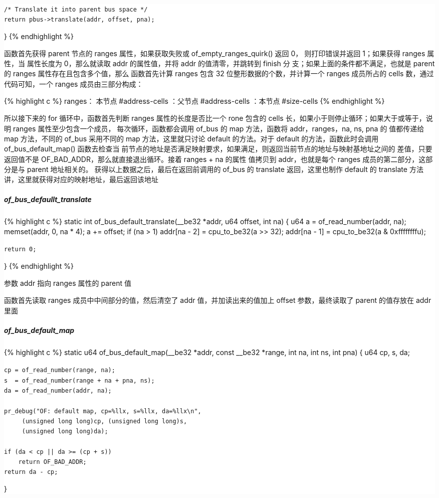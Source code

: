 
    /* Translate it into parent bus space */
    return pbus->translate(addr, offset, pna);
}
{% endhighlight %}

函数首先获得 parent 节点的 ranges 属性，如果获取失败或 
of_empty_ranges_quirk() 返回 0， 则打印错误并返回 1；如果获得 ranges 属性，当
属性长度为 0，那么就读取 addr 的属性值，并将 addr 的值清零，并跳转到 finish 分
支；如果上面的条件都不满足，也就是 parent 的 ranges 属性存在且包含多个值，那么
函数首先计算 ranges 包含 32 位整形数据的个数，并计算一个 ranges 成员所占的 
cells 数，通过代码可知，一个 ranges 成员由三部分构成：

{% highlight c %}
ranges： 本节点 #address-cells ：父节点 #address-cells ：本节点 #size-cells
{% endhighlight %}

所以接下来的 for 循环中，函数首先判断 ranges 属性的长度是否比一个 rone 包含的 
cells 长，如果小于则停止循环；如果大于或等于，说明 ranges 属性至少包含一个成员，
每次循环，函数都会调用 of_bus 的 map 方法，函数将 addr，ranges，na, ns, pna 的
值都传递给 map 方法，不同的 of_bus 采用不同的 map 方法，这里就只讨论 default 
的方法。对于 default 的方法，函数此时会调用 of_bus_default_map() 函数去检查当
前节点的地址是否满足映射要求，如果满足，则返回当前节点的地址与映射基地址之间的
差值，只要返回值不是 OF_BAD_ADDR，那么就直接退出循环。接着 ranges + na 的属性
值拷贝到 addr，也就是每个 ranges 成员的第二部分，这部分是与 parent 地址相关的。
获得以上数据之后，最后在返回前调用的 of_bus 的 translate 返回，这里也制作 
default 的 translate 方法讲，这里就获得对应的映射地址，最后返回该地址

##### of_bus_defaullt_translate

{% highlight c %}
static int of_bus_default_translate(__be32 *addr, u64 offset, int na)
{
    u64 a = of_read_number(addr, na);
    memset(addr, 0, na * 4);
    a += offset;
    if (na > 1)
        addr[na - 2] = cpu_to_be32(a >> 32);
    addr[na - 1] = cpu_to_be32(a & 0xffffffffu);

    return 0;
}
{% endhighlight %}

参数 addr 指向 ranges 属性的 parent 值

函数首先读取 ranges 成员中中间部分的值，然后清空了 addr 值，并加读出来的值加上 
offset 参数，最终读取了 parent 的值存放在 addr 里面

##### of_bus_default_map

{% highlight c %}
static u64 of_bus_default_map(__be32 *addr, const __be32 *range,
        int na, int ns, int pna)
{
    u64 cp, s, da;

    cp = of_read_number(range, na);
    s  = of_read_number(range + na + pna, ns);
    da = of_read_number(addr, na);

    pr_debug("OF: default map, cp=%llx, s=%llx, da=%llx\n",
         (unsigned long long)cp, (unsigned long long)s,
         (unsigned long long)da);

    if (da < cp || da >= (cp + s))
        return OF_BAD_ADDR;
    return da - cp;
}
